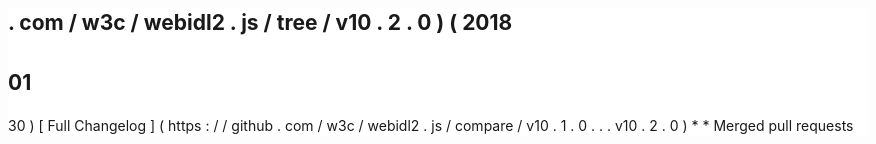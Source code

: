.
com
/
w3c
/
webidl2
.
js
/
tree
/
v10
.
2
.
0
)
(
2018
-
01
-
30
)
[
Full
Changelog
]
(
https
:
/
/
github
.
com
/
w3c
/
webidl2
.
js
/
compare
/
v10
.
1
.
0
.
.
.
v10
.
2
.
0
)
*
*
Merged
pull
requests